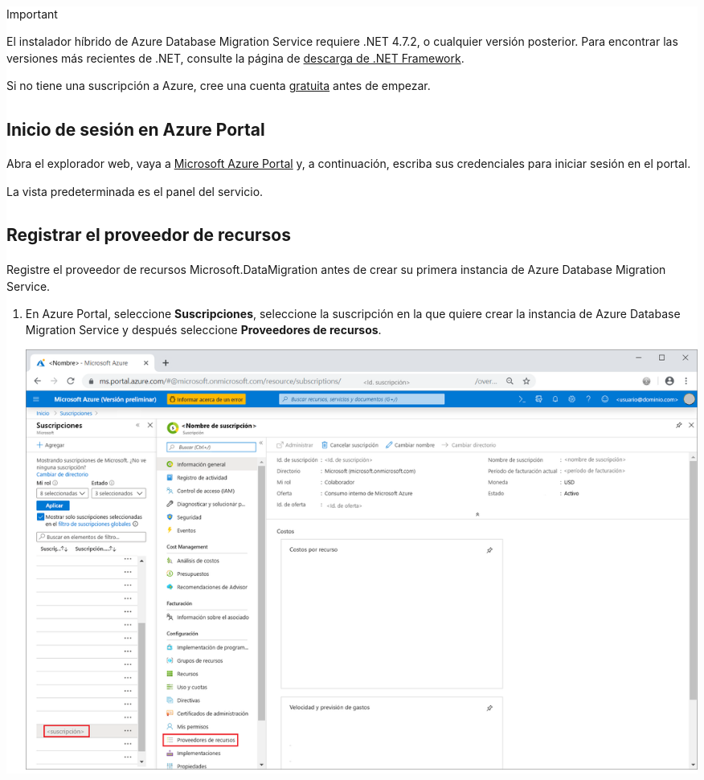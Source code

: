 > [!IMPORTANT]
> El instalador híbrido de Azure Database Migration Service requiere .NET 4.7.2, o cualquier versión posterior. Para encontrar las versiones más recientes de .NET, consulte la página de [descarga de .NET Framework](https://dotnet.microsoft.com/download/dotnet-framework).

Si no tiene una suscripción a Azure, cree una cuenta [gratuita](https://azure.microsoft.com/free/) antes de empezar.

## <a name="sign-in-to-the-azure-portal"></a>Inicio de sesión en Azure Portal

Abra el explorador web, vaya a [Microsoft Azure Portal](https://portal.azure.com/) y, a continuación, escriba sus credenciales para iniciar sesión en el portal.

La vista predeterminada es el panel del servicio.

## <a name="register-the-resource-provider"></a>Registrar el proveedor de recursos

Registre el proveedor de recursos Microsoft.DataMigration antes de crear su primera instancia de Azure Database Migration Service.

1. En Azure Portal, seleccione **Suscripciones**, seleccione la suscripción en la que quiere crear la instancia de Azure Database Migration Service y después seleccione **Proveedores de recursos**.

    ![Búsqueda del proveedor de recursos](media/quickstart-create-data-migration-service-hybrid-portal/dms-portal-search-resource-provider.png)
